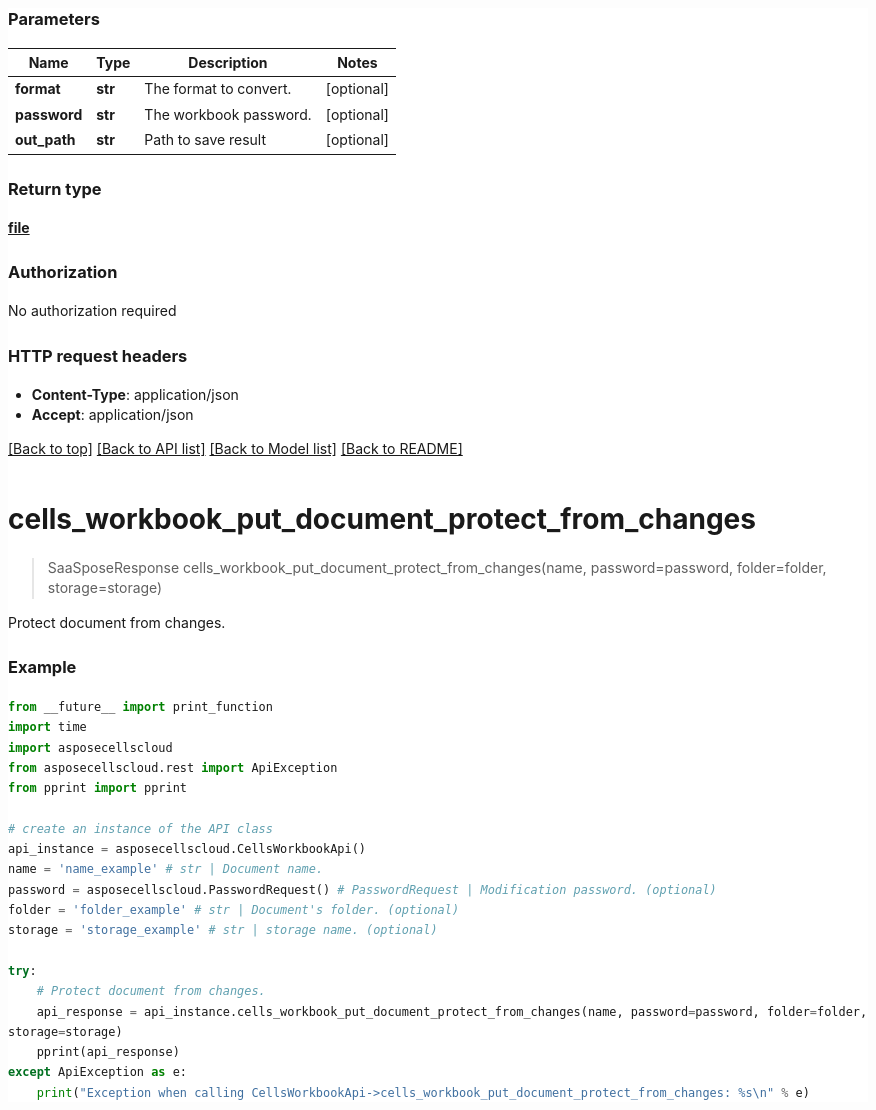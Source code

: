 ### Parameters

Name | Type | Description  | Notes
------------- | ------------- | ------------- | -------------
 **format** | **str**| The format to convert. | [optional] 
 **password** | **str**| The workbook password. | [optional] 
 **out_path** | **str**| Path to save result | [optional] 

### Return type

[**file**](file.md)

### Authorization

No authorization required

### HTTP request headers

 - **Content-Type**: application/json
 - **Accept**: application/json

[[Back to top]](#) [[Back to API list]](../README.md#documentation-for-api-endpoints) [[Back to Model list]](../README.md#documentation-for-models) [[Back to README]](../README.md)

# **cells_workbook_put_document_protect_from_changes**
> SaaSposeResponse cells_workbook_put_document_protect_from_changes(name, password=password, folder=folder, storage=storage)

Protect document from changes.

### Example 
```python
from __future__ import print_function
import time
import asposecellscloud
from asposecellscloud.rest import ApiException
from pprint import pprint

# create an instance of the API class
api_instance = asposecellscloud.CellsWorkbookApi()
name = 'name_example' # str | Document name.
password = asposecellscloud.PasswordRequest() # PasswordRequest | Modification password. (optional)
folder = 'folder_example' # str | Document's folder. (optional)
storage = 'storage_example' # str | storage name. (optional)

try: 
    # Protect document from changes.
    api_response = api_instance.cells_workbook_put_document_protect_from_changes(name, password=password, folder=folder, storage=storage)
    pprint(api_response)
except ApiException as e:
    print("Exception when calling CellsWorkbookApi->cells_workbook_put_document_protect_from_changes: %s\n" % e)
```
